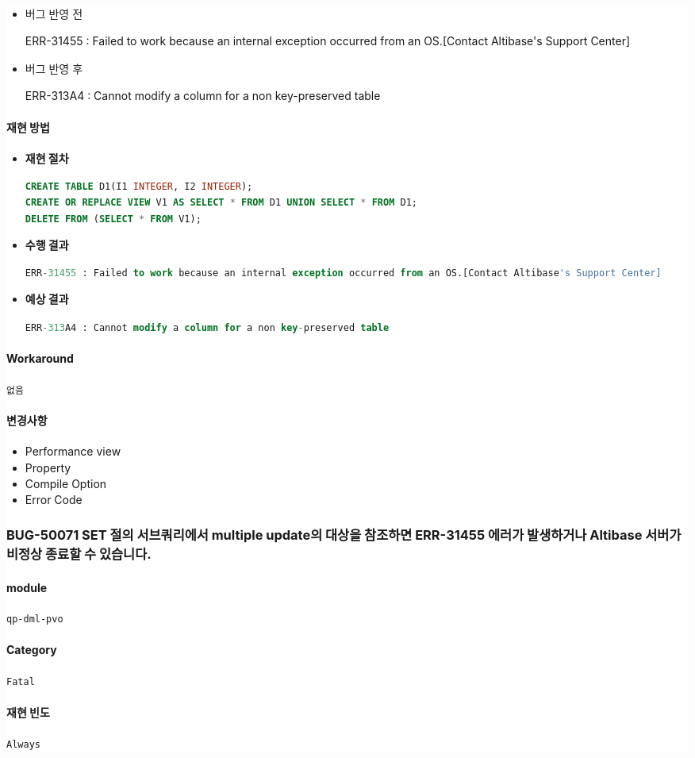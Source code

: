 - 버그 반영 전

  ERR-31455 : Failed to work because an internal exception occurred from an OS.[Contact Altibase's Support Center]

- 버그 반영 후

  ERR-313A4 : Cannot modify a column for a non key-preserved table


#### 재현 방법

-   **재현 절차**

    ```sql
    CREATE TABLE D1(I1 INTEGER, I2 INTEGER);
    CREATE OR REPLACE VIEW V1 AS SELECT * FROM D1 UNION SELECT * FROM D1;
    DELETE FROM (SELECT * FROM V1);
    ```

-   **수행 결과**

    ```sql
    ERR-31455 : Failed to work because an internal exception occurred from an OS.[Contact Altibase's Support Center]
    ```

-   **예상 결과**

    ```sql
    ERR-313A4 : Cannot modify a column for a non key-preserved table
    ```

#### Workaround

`없음`

#### 변경사항

-   Performance view
-   Property
-   Compile Option
-   Error Code

### BUG-50071 SET 절의 서브쿼리에서 multiple update의 대상을 참조하면 ERR-31455 에러가 발생하거나 Altibase 서버가 비정상 종료할 수 있습니다.

#### module

`qp-dml-pvo`

#### Category  

`Fatal`

#### 재현 빈도 

`Always`
